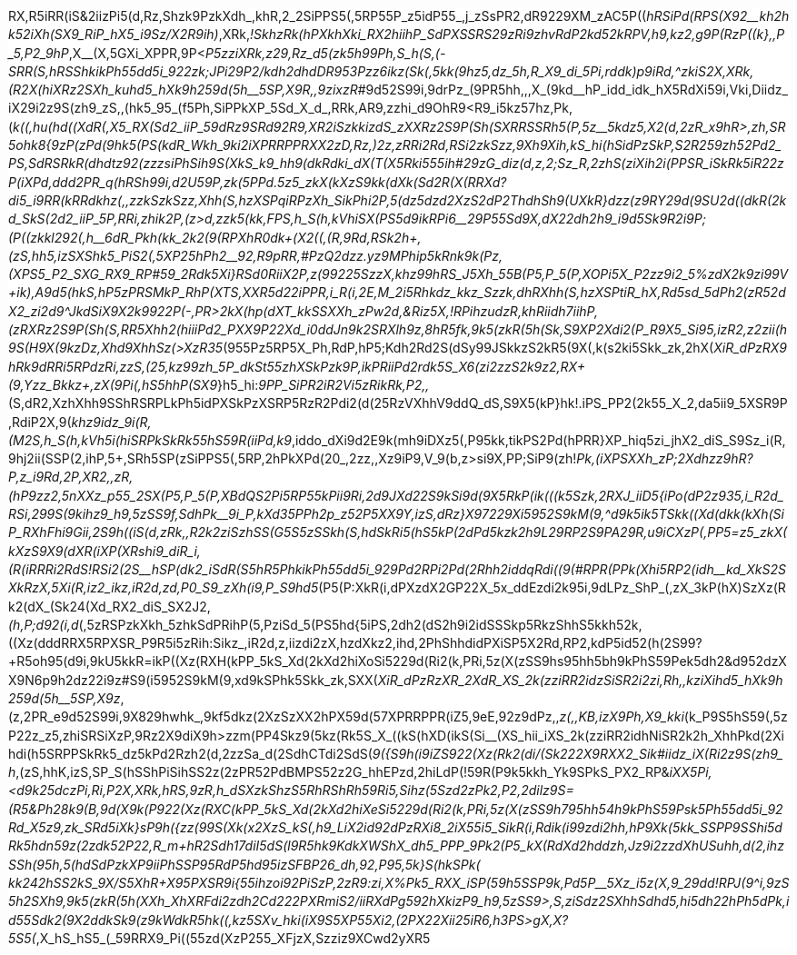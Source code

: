RX,R5iRR(iS&2iizPi5(d,Rz,Shzk9PzkXdh_,khR,2_2SiPPS5(,5RP55P_z5idP55_,j_zSsPR2,dR9229XM_zAC5P((_hRSiPd(RPS(X92__kh2hk52iXh(SX9_RiP_hX5_i9Sz/X2R9ih)_,XRk,_!SkhzRk(hPXkhXki_RX2hiihP_SdPXSSRS29zRi9zhvRdP2kd52kRPV,h9,kz2,g9P(RzP((k},,P_5,P2_9hP_,X__(X,5GXi_XPPR,9P<_P5zziXRk,z29,Rz_d5(zk5h99Ph,S_h(S,(-SRR(S,hRSShkikPh55dd5i_922zk;JPi29P2/kdh2dhdDR953Pzz6ikz(Sk(,5kk(9hz5,dz_5h,R_X9_di_5Pi,rddk)p9iRd,^zkiS2X,XRk,(R2X(hiXRz2SXh_kuhd5_hXk9h259d(5h__5SP,X9R,,9zixzR_#9d52S99i,9drPz_(9PR5hh,,,X_(9kd__hP_idd_idk_hX5RdXi59i,Vki,Diidz_iX29i2z9S(zh9_zS,,(hk5_95_(f5Ph,SiPPkXP_5Sd_X_d_,RRk,AR9,zzhi_d9OhR9<R9_i5kz57hz,Pk,(_k((,hu(hd((XdR(,X5_RX(_Sd2_iiP_59dRz9SRd92R9,XR2iSzkkizdS_zXXRz2S9P(Sh(_SXRRSSRh5(P,5z__5kdz5,_X2(d,2zR_x9hR>,zh,SR5ohk8{9zP(zPd(9hk5(PS(kdR_Wkh_9ki2iXPRRPPRXX2zD,Rz_,)2z,zRRi2Rd,_RSi2zkSzz,9Xh9Xih,kS_hi(hSidPzSkP,S2R259zh52Pd2_PS,SdRSRkR(dhdtz92(zzzsiPhSih9S(XkS_k9_hh9_(dkRdki_dX(T(X5Rki555ih#29zG_diz(d,z_,2;_Sz_R,2zhS(ziXih2i(PPSR_iSkRk5iR22zP(iXPd,ddd2PR_q(hRSh99i,d2U59P,zk(5PPd.5z5_zkX(kXzS9kk(dXk(Sd2R(X(RRXd?di5_i9RR(kRRdkhz(,,zzkSzkSzz,Xhh(S,hzXSPqiRPzXh_SikPhi2P,5(dz5dzd2XzS2dP2ThdhSh9(UXkR}dzz(z9RY29d(_9SU2d((dkR(2kd_SkS(2d2_iiP_5P,RRi,zhik2P,(z>d,zzk5(kk,FPS,h_S(h,kVhiSX(PS5d9ikRPi6__29P55Sd9X,dX22dh2h9_i9d5Sk9R2i9P;(P((zkkl292(,h__6dR_Pkh_(kk_2k2_(9(RPXhR0dk+(X2((,_(R,9Rd,_RSk2h+,(zS,hh5,izSXShk5_PiS2(,5XP25hPh2__92,R9pRR,#PzQ2dzz.yz9MPhip5kRnk9k(Pz,(XPS5_P2_SXG_RX9_RP#_59_2Rdk5Xi}RSd0RiiX2P,z(99225SzzX,khz99hRS_J5Xh_55B(P5,P_5(P,XOPi5X_P2zz9i2_5%zdX2k9zi99V+ik),A9d5(hkS,hP5zPRSMkP_RhP_(XTS,XXR5d22iPPR,i_R(i,2E,M_2i5Rhkdz_kkz_Szzk,dhRXhh(S,hzXSPtiR_hX,Rd5sd_5dPh2(zR52dX2_zi2d9^JkdSiX9X2k9922P(-,PR>2kX(_hp(dXT_kkSSXXh_zPw2d,_&Riz5X,!RPihzudzR,khRiidh7iihP,(zRXRz2S9P(Sh(_S,RR5Xhh2(hiiiPd2_PXX9P22Xd_i0ddJn9k2SRXlh9z,8hR5fk_,9k5(zkR(5h_(Sk,S9XP2Xdi2(P_R9X5_Si95,izR2,z2zii(h9S(H9X(9kzDz,Xhd9XhhSz(>XzR35_(955Pz5RP5X_Ph,RdP,hP5;Kdh2Rd2S(dSy99JSkkzS2kR5(9X(,k(s2ki5Skk_zk,2hX(_XiR_dPzRX9hRk9dRRi5RPdzRi,zzS,(25,kz99zh_5P_dkSt55zhXSkPzk9P,ikPRiiPd2rdk5S_X6(zi2zzS2k9z2,RX+(9,Yzz_Bkkz+,zX(9Pi(,hS5hhP(SX9_}h5_hi:_9PP_SiPR2iR2Vi5zRikRk,P2,,_(S,dR2,XzhXhh9SShRSRPLkPh5idPXSkPzXSRP5RzR2Pdi2(d(25RzVXhhV9ddQ_dS,S9X5(kP}hk!.iPS_PP2(2k55_X_2,da5ii9_5XSR9P,RdiP2X,9(_khz9idz_9i(R,(M2S,h_S(h,kVh5i(hiSRPkSkRk55hS59R(iiPd,k9_,iddo_dXi9d2E9k(mh9iDXz5(,P95kk,tikPS2Pd(hPRR}XP_hiq5zi_jhX2_diS_S9Sz_i(R,9hj2ii(SSP(2,ihP,5+,SRh5SP(zSiPPS5(,5RP,2hPkXPd(20_,2zz,,Xz9iP9,V_9(b,z>si9X,PP;SiP9(zh!_Pk,(iXPSXXh_zP;2Xdhzz9hR?P,z_i9Rd,_2P,XR2,,zR,(hP9zz2,5nXXz_p55_2SX(P5,P_5(P,XBdQS2Pi5RP55kPii9Ri,2d9JXd22S9kSi9d(_9X5RkP(ik(((k5Szk,2RXJ_iiD5{iPo(dP2z935,i_R2d_RSi,299S(9kihz9_h9,5zSS9f,SdhPk__9i_P,kXd35PPh2p_z52P5XX9Y,izS,dRz}X97229Xi5952S9kM(9,^d9k5ik5TSkk((Xd(dkk(kXh(SiP_RXhFhi9Gii,2S9h((iS(d,zRk,,R2k2ziSzhSS(G5S5zSSkh(S,hdSkRi5(hS5kP(2dPd5kzk2h9L29RP2S9PA29R,u9iCXzP(,PP5=z5_zkX(kXzS9X9(dXR(iXP_(XRshi9_diR_i,(R(iRRRi2RdS!RSi2(2S__hSP(dk2_iSdR(S5hR5PhkikPh55dd5i_929Pd2RPi2Pd(2Rhh2iddqRdi((9(#RPR(PPk(Xhi5RP2(idh__kd_XkS2SXkRzX,5Xi(R,iz2_ikz_,iR2d,zd,P0_S9_zXh(i9,P_S9hd5_(P5(P:XkR(i,dPXzdX2GP22X_5x_ddEzdi2k95i,9dLPz_ShP_(,zX_3kP(hX)SzXz(Rk2(dX_(Sk24(Xd_RX2_diS_SX2J2,_(h,P;d92(i,d_(,5zRSPzkXkh_5zhkSdPRihP(5,PziSd_5(PS5hd{5iPS,2dh2(dS2h9i2idSSSkp5RkzShhS5kkh52k,((Xz(dddRRX5RPXSR_P9R5i5zRih:Sikz_,iR2d,z,iizdi2zX,hzdXkz2,ihd,2PhShhdidPXiSP5X2Rd,RP2,kdP5id52(h(2S99?+R5oh95(d9i,9kU5kkR=ikP((Xz(RXH(kPP_5kS_Xd(2kXd2hiXoSi5229d(Ri2(k,PRi,5z(X(zSS9hs95hh5bh9kPhS59Pek5dh2&d952dzXX9N6p9h2dz22i9z#S9(i5952S9kM(9,xd9kSPhk5Skk_zk,SXX(_XiR_dPzRzXR_2XdR_XS_2k(zziRR2idzSiSR2i2zi,Rh,,kziXihd5_hXk9h259d(5h__5SP,X9z_,(z,2PR_e9d52S99i,9X829hwhk_,9kf5dkz(2XzSzXX2hPX59d(57XPRRPPR(iZ5,9eE,92z9dPz,,_z(,,KB,izX9Ph,X9_kki_(k_P9S5hS59(,5zP22z_z5,zhiSRSiXzP,9Rz2X9diX9h>zzm(PP4Skz9(5kz(Rk5S_X_((kS(hXD(ikS(Si__(XS_hii_iXS_2k(zziRR2idhNiSR2k2h_XhhPkd(2Xihdi(h5SRPPSkRk5_dz5kPd2Rzh2(d,2zzSa_d(2SdhCTdi2SdS(_9({S9h(i9iZS922(Xz(Rk2(di/(Sk222X9RXX2_Sik#iidz_iX(Ri2z9S(zh9_h_,(zS,hhK,izS,SP_S(hSShPiSihSS2z(2zPR52PdBMPS52z2G_hhEPzd,2hiLdP(!59R(P9k5kkh_Yk9SPkS_PX2_RP&_iXX5Pi,<d9k25dczPi,Ri,P2X,XRk,hRS,9zR,h_dSXzkShzS5RhRShRh59Ri5,_Sihz(5Szd2zPk2,P2,2dilz9S=(R5&Ph28k9(B,9d(X9k(P922(Xz(RXC(kPP_5kS_Xd(2kXd2hiXeSi5229d(Ri2(k,PRi,5z(X(zSS9h795hh54h9kPhS59Psk5Ph55dd5i_92Rd_X5z9,zk_SRd5iXk}sP9h({zz(99S(Xk(x2XzS_kS(,h9_LiX2id92dPzRXi8_2iX55i5_SikR(i,Rdik(i99zdi2hh,hP9Xk(5kk_SSPP9SShi5dRk5hdn59z(2zdk52P22,R_m+hR2Sdh17diI5dS(l9R5hk9KdkXWShX_dh5_PPP_9Pk2(P5_kX(RdXd2hddzh,Jz9i2zzdXhUSuhh,d(2,ihzSSh(95h,5(hdSdPzkXP9iiPhSSP95RdP5hd95izSFBP26_dh,_92,P95,5k}S(hkSPk( kk242hSS2kS_9X/S5XhR+X95PXSR9i{55ihzoi92PiSzP,2zR9:zi,X%Pk5_RXX_iSP(_59h5SSP9k,Pd5P__5Xz_i5z(X,9_29dd!_RPJ(9^i,9zS5h2SXh9,9k5(zkR(5h_(XXh_XhXRFdi2zdh2Cd222PXRmiS2/iiRXdPg592hXkizP9_h9,5zSS9>,S,ziSdz2SXhhSdhd5,hi5dh22hPh5dPk,id55Sdk2(9X2ddkSk9_(z9kWdkR5hk((,kz5SXv_hki(iX9S5XP55Xi2_,(2PX22Xii25iR6_,h3PS>gX,X?5S5(_,X_hS_hS5_(_59RRX9_Pi((55zd(XzP255_XFjzX,Szziz9XCwd2yXR5